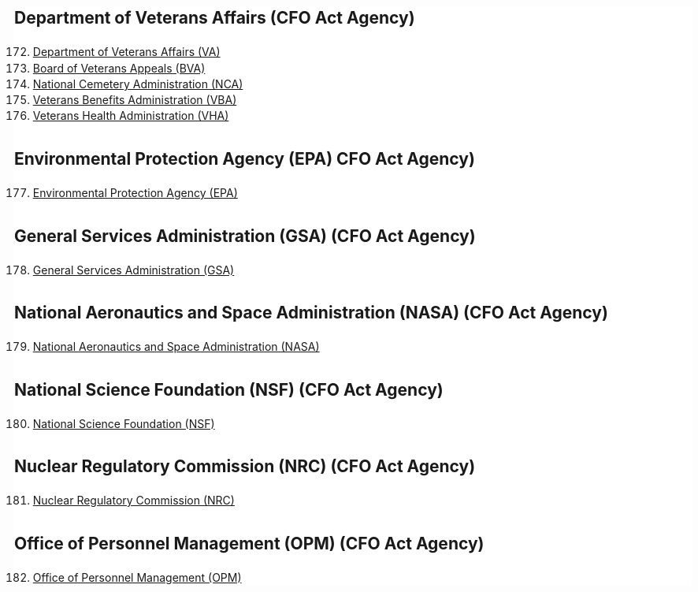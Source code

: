 ## Department of Veterans Affairs (CFO Act Agency)
<ol start="172">
    <li><a href="{{site.baseurl}}/manage/section-508-assessment/2023/appendix-d-entity-summary/?id=VA" target="_blank">Department of Veterans Affairs (VA)</a></li>
    <li><a href="{{site.baseurl}}/manage/section-508-assessment/2023/appendix-d-entity-summary/?id=BVA" target="_blank">Board of Veterans Appeals (BVA)</a></li>
    <li><a href="{{site.baseurl}}/manage/section-508-assessment/2023/appendix-d-entity-summary/?id=NCA" target="_blank">National Cemetery Administration (NCA)</a></li>
    <li><a href="{{site.baseurl}}/manage/section-508-assessment/2023/appendix-d-entity-summary/?id=VBA" target="_blank">Veterans Benefits Administration (VBA)</a></li>
    <li><a href="{{site.baseurl}}/manage/section-508-assessment/2023/appendix-d-entity-summary/?id=VHA" target="_blank">Veterans Health Administration (VHA)</a></li>
</ol>

## Environmental Protection Agency (EPA) CFO Act Agency)
<ol start="177">
    <li><a href="{{site.baseurl}}/manage/section-508-assessment/2023/appendix-d-entity-summary/?id=EPA" target="_blank">Environmental Protection Agency (EPA)</a></li>
</ol>

## General Services Administration (GSA) (CFO Act Agency)
<ol start="178">
    <li><a href="{{site.baseurl}}/manage/section-508-assessment/2023/appendix-d-entity-summary/?id=GSA" target="_blank">General Services Administration (GSA)</a></li>
</ol>

## National Aeronautics and Space Administration (NASA) (CFO Act Agency)
<ol start="179">
    <li><a href="{{site.baseurl}}/manage/section-508-assessment/2023/appendix-d-entity-summary/?id=NASA" target="_blank">National Aeronautics and Space Administration (NASA)</a></li>
</ol>

## National Science Foundation (NSF) (CFO Act Agency)
<ol start="180">
    <li><a href="{{site.baseurl}}/manage/section-508-assessment/2023/appendix-d-entity-summary/?id=NSF" target="_blank">National Science Foundation (NSF)</a></li>
</ol>

## Nuclear Regulatory Commission (NRC) (CFO Act Agency)
<ol start="181">
    <li><a href="{{site.baseurl}}/manage/section-508-assessment/2023/appendix-d-entity-summary/?id=NRC" target="_blank">Nuclear Regulatory Commission (NRC)</a></li>
</ol>

## Office of Personnel Management (OPM) (CFO Act Agency)
<ol start="182">
    <li><a href="{{site.baseurl}}/manage/section-508-assessment/2023/appendix-d-entity-summary/?id=OPM" target="_blank">Office of Personnel Management (OPM)</a></li>
</ol>

